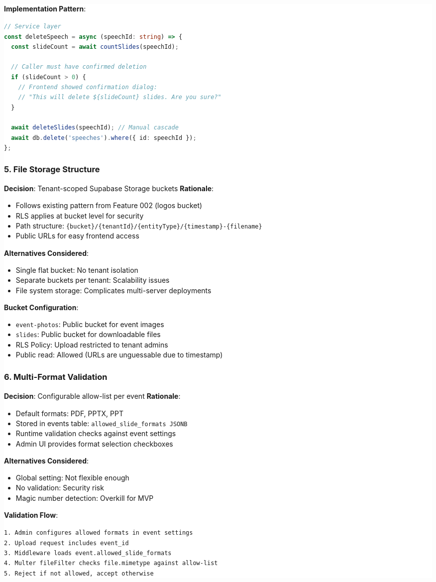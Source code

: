 **Implementation Pattern**:
```typescript
// Service layer
const deleteSpeech = async (speechId: string) => {
  const slideCount = await countSlides(speechId);

  // Caller must have confirmed deletion
  if (slideCount > 0) {
    // Frontend showed confirmation dialog:
    // "This will delete ${slideCount} slides. Are you sure?"
  }

  await deleteSlides(speechId); // Manual cascade
  await db.delete('speeches').where({ id: speechId });
};
```

### 5. File Storage Structure
**Decision**: Tenant-scoped Supabase Storage buckets
**Rationale**:
- Follows existing pattern from Feature 002 (logos bucket)
- RLS applies at bucket level for security
- Path structure: `{bucket}/{tenantId}/{entityType}/{timestamp}-{filename}`
- Public URLs for easy frontend access

**Alternatives Considered**:
- Single flat bucket: No tenant isolation
- Separate buckets per tenant: Scalability issues
- File system storage: Complicates multi-server deployments

**Bucket Configuration**:
- `event-photos`: Public bucket for event images
- `slides`: Public bucket for downloadable files
- RLS Policy: Upload restricted to tenant admins
- Public read: Allowed (URLs are unguessable due to timestamp)

### 6. Multi-Format Validation
**Decision**: Configurable allow-list per event
**Rationale**:
- Default formats: PDF, PPTX, PPT
- Stored in events table: `allowed_slide_formats JSONB`
- Runtime validation checks against event settings
- Admin UI provides format selection checkboxes

**Alternatives Considered**:
- Global setting: Not flexible enough
- No validation: Security risk
- Magic number detection: Overkill for MVP

**Validation Flow**:
```
1. Admin configures allowed formats in event settings
2. Upload request includes event_id
3. Middleware loads event.allowed_slide_formats
4. Multer fileFilter checks file.mimetype against allow-list
5. Reject if not allowed, accept otherwise
```
